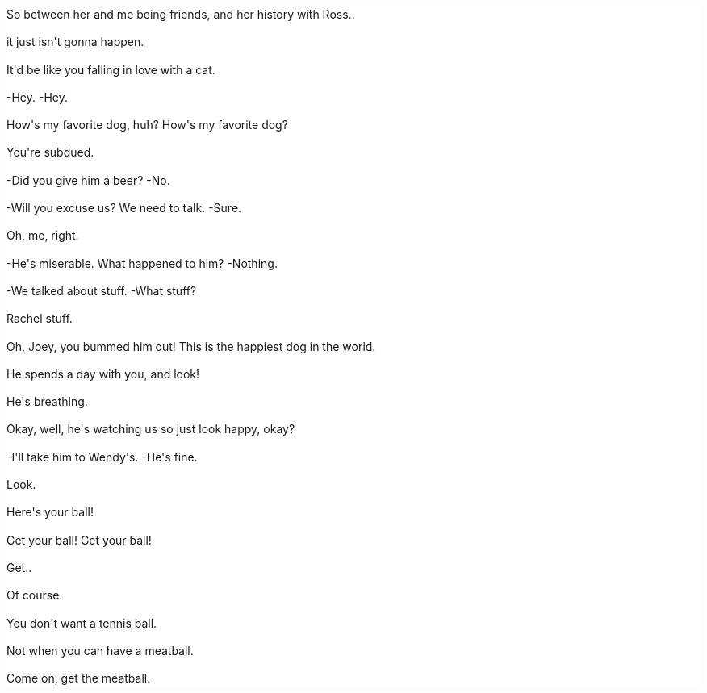 So between her and me being friends,
and her history with Ross..

it just isn't gonna happen.

It'd be like you falling in love
with a cat.

-Hey.
-Hey.

How's my favorite dog, huh?
How's my favorite dog?

You're subdued.

-Did you give him a beer?
-No.

-Will you excuse us? We need to talk.
-Sure.

Oh, me, right.

-He's miserable. What happened to him?
-Nothing.

-We talked about stuff.
-What stuff?

Rachel stuff.

Oh, Joey, you bummed him out!
This is the happiest dog in the world.

He spends a day with you, and look!

He's breathing.

Okay, well, he's watching us
so just look happy, okay?

-I'll take him to Wendy's.
-He's fine.

Look.

Here's your ball!

Get your ball!
Get your ball!

Get..

Of course.

You don't want a tennis ball.

Not when you can have a meatball.

Come on, get the meatball.
